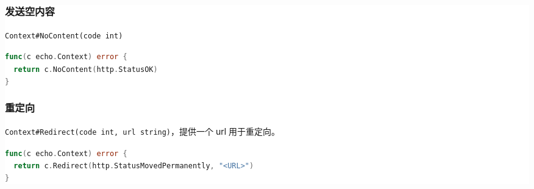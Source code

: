 ### 发送空内容

`Context#NoContent(code int)`

```go
func(c echo.Context) error {
  return c.NoContent(http.StatusOK)
}
```

### 重定向

`Context#Redirect(code int, url string)`，提供一个 url 用于重定向。

```go
func(c echo.Context) error {
  return c.Redirect(http.StatusMovedPermanently, "<URL>")
}
```

